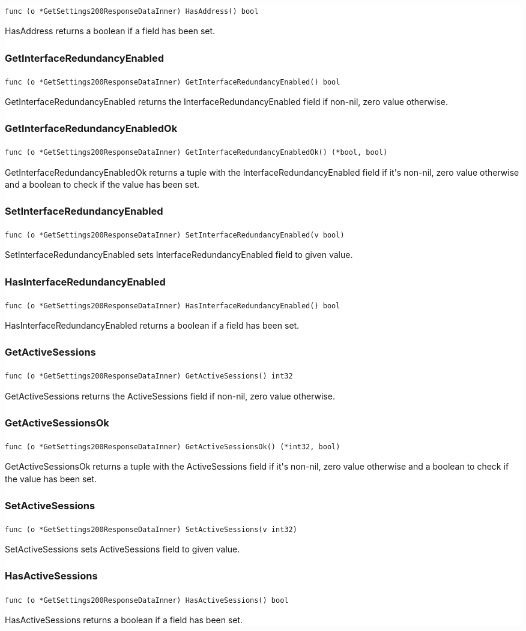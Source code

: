 `func (o *GetSettings200ResponseDataInner) HasAddress() bool`

HasAddress returns a boolean if a field has been set.

### GetInterfaceRedundancyEnabled

`func (o *GetSettings200ResponseDataInner) GetInterfaceRedundancyEnabled() bool`

GetInterfaceRedundancyEnabled returns the InterfaceRedundancyEnabled field if non-nil, zero value otherwise.

### GetInterfaceRedundancyEnabledOk

`func (o *GetSettings200ResponseDataInner) GetInterfaceRedundancyEnabledOk() (*bool, bool)`

GetInterfaceRedundancyEnabledOk returns a tuple with the InterfaceRedundancyEnabled field if it's non-nil, zero value otherwise
and a boolean to check if the value has been set.

### SetInterfaceRedundancyEnabled

`func (o *GetSettings200ResponseDataInner) SetInterfaceRedundancyEnabled(v bool)`

SetInterfaceRedundancyEnabled sets InterfaceRedundancyEnabled field to given value.

### HasInterfaceRedundancyEnabled

`func (o *GetSettings200ResponseDataInner) HasInterfaceRedundancyEnabled() bool`

HasInterfaceRedundancyEnabled returns a boolean if a field has been set.

### GetActiveSessions

`func (o *GetSettings200ResponseDataInner) GetActiveSessions() int32`

GetActiveSessions returns the ActiveSessions field if non-nil, zero value otherwise.

### GetActiveSessionsOk

`func (o *GetSettings200ResponseDataInner) GetActiveSessionsOk() (*int32, bool)`

GetActiveSessionsOk returns a tuple with the ActiveSessions field if it's non-nil, zero value otherwise
and a boolean to check if the value has been set.

### SetActiveSessions

`func (o *GetSettings200ResponseDataInner) SetActiveSessions(v int32)`

SetActiveSessions sets ActiveSessions field to given value.

### HasActiveSessions

`func (o *GetSettings200ResponseDataInner) HasActiveSessions() bool`

HasActiveSessions returns a boolean if a field has been set.
